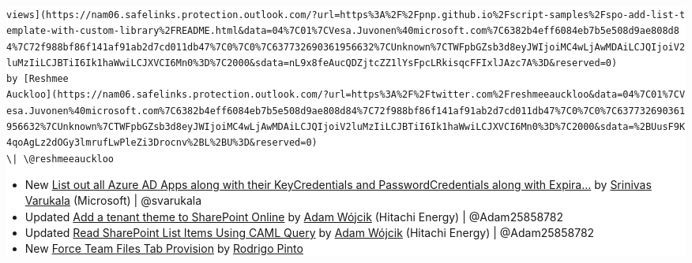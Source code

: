     views](https://nam06.safelinks.protection.outlook.com/?url=https%3A%2F%2Fpnp.github.io%2Fscript-samples%2Fspo-add-list-template-with-custom-library%2FREADME.html&data=04%7C01%7CVesa.Juvonen%40microsoft.com%7C6382b4eff6084eb7b5e508d9ae808d84%7C72f988bf86f141af91ab2d7cd011db47%7C0%7C0%7C637732690361956632%7CUnknown%7CTWFpbGZsb3d8eyJWIjoiMC4wLjAwMDAiLCJQIjoiV2luMzIiLCJBTiI6Ik1haWwiLCJXVCI6Mn0%3D%7C2000&sdata=nL9x8feAucQDZjtcZZ1lYsFpcLRkisqcFFIxlJAzc7A%3D&reserved=0)
    by [Reshmee
    Auckloo](https://nam06.safelinks.protection.outlook.com/?url=https%3A%2F%2Ftwitter.com%2Freshmeeauckloo&data=04%7C01%7CVesa.Juvonen%40microsoft.com%7C6382b4eff6084eb7b5e508d9ae808d84%7C72f988bf86f141af91ab2d7cd011db47%7C0%7C0%7C637732690361956632%7CUnknown%7CTWFpbGZsb3d8eyJWIjoiMC4wLjAwMDAiLCJQIjoiV2luMzIiLCJBTiI6Ik1haWwiLCJXVCI6Mn0%3D%7C2000&sdata=%2BUusF9K4qoAgLz2dOGy3lmrufLwPleZi3Drocnv%2BL%2BU%3D&reserved=0)
    \| \@reshmeeauckloo
-   New [List out all Azure AD Apps along with their KeyCredentials and
    PasswordCredentials along with
    Expira\...](https://nam06.safelinks.protection.outlook.com/?url=https%3A%2F%2Fpnp.github.io%2Fscript-samples%2Faad-apps-expired-keys%2FREADME.html&data=04%7C01%7CVesa.Juvonen%40microsoft.com%7C6382b4eff6084eb7b5e508d9ae808d84%7C72f988bf86f141af91ab2d7cd011db47%7C0%7C0%7C637732690362006629%7CUnknown%7CTWFpbGZsb3d8eyJWIjoiMC4wLjAwMDAiLCJQIjoiV2luMzIiLCJBTiI6Ik1haWwiLCJXVCI6Mn0%3D%7C2000&sdata=i3XcfotFTvcRguqpYuf9Ke%2F6fj9jWqLELPIAEj3bTl0%3D&reserved=0)
    by [Srinivas
    Varukala](https://nam06.safelinks.protection.outlook.com/?url=https%3A%2F%2Ftwitter.com%2Fsvarukala&data=04%7C01%7CVesa.Juvonen%40microsoft.com%7C6382b4eff6084eb7b5e508d9ae808d84%7C72f988bf86f141af91ab2d7cd011db47%7C0%7C0%7C637732690362006629%7CUnknown%7CTWFpbGZsb3d8eyJWIjoiMC4wLjAwMDAiLCJQIjoiV2luMzIiLCJBTiI6Ik1haWwiLCJXVCI6Mn0%3D%7C2000&sdata=hB1N9L15hhOUOVPXd%2FuYCG8sPJP0HinF1fADwf0YOCk%3D&reserved=0)
    (Microsoft) \| \@svarukala
-   Updated [Add a tenant theme to SharePoint
    Online](https://nam06.safelinks.protection.outlook.com/?url=https%3A%2F%2Fpnp.github.io%2Fscript-samples%2Fspo-add-tenant-theme%2FREADME.html&data=04%7C01%7CVesa.Juvonen%40microsoft.com%7C6382b4eff6084eb7b5e508d9ae808d84%7C72f988bf86f141af91ab2d7cd011db47%7C0%7C0%7C637732690362006629%7CUnknown%7CTWFpbGZsb3d8eyJWIjoiMC4wLjAwMDAiLCJQIjoiV2luMzIiLCJBTiI6Ik1haWwiLCJXVCI6Mn0%3D%7C2000&sdata=DJRjV6LQkAWzccI3he%2BlbeL9a4gqJ%2FgwyUfbBYkfds0%3D&reserved=0)
    by [Adam
    Wójcik](https://nam06.safelinks.protection.outlook.com/?url=https%3A%2F%2Ftwitter.com%2FAdam25858782&data=04%7C01%7CVesa.Juvonen%40microsoft.com%7C6382b4eff6084eb7b5e508d9ae808d84%7C72f988bf86f141af91ab2d7cd011db47%7C0%7C0%7C637732690362006629%7CUnknown%7CTWFpbGZsb3d8eyJWIjoiMC4wLjAwMDAiLCJQIjoiV2luMzIiLCJBTiI6Ik1haWwiLCJXVCI6Mn0%3D%7C2000&sdata=18DBjdPOPkA3SWYTba%2FHuftYs%2FSDjyGo4g1JnZuVMO0%3D&reserved=0)
    (Hitachi Energy) \| \@Adam25858782
-   Updated [Read SharePoint List Items Using CAML
    Query](https://nam06.safelinks.protection.outlook.com/?url=https%3A%2F%2Fpnp.github.io%2Fscript-samples%2Fspo-list-items-with-caml-query%2FREADME.html&data=04%7C01%7CVesa.Juvonen%40microsoft.com%7C6382b4eff6084eb7b5e508d9ae808d84%7C72f988bf86f141af91ab2d7cd011db47%7C0%7C0%7C637732690362006629%7CUnknown%7CTWFpbGZsb3d8eyJWIjoiMC4wLjAwMDAiLCJQIjoiV2luMzIiLCJBTiI6Ik1haWwiLCJXVCI6Mn0%3D%7C2000&sdata=uO%2BzAlAE17JMHDcd2i%2FocUXJlqW2n64eK%2BHb6wJu%2BW8%3D&reserved=0)
    by [Adam
    Wójcik](https://nam06.safelinks.protection.outlook.com/?url=https%3A%2F%2Ftwitter.com%2FAdam25858782&data=04%7C01%7CVesa.Juvonen%40microsoft.com%7C6382b4eff6084eb7b5e508d9ae808d84%7C72f988bf86f141af91ab2d7cd011db47%7C0%7C0%7C637732690362006629%7CUnknown%7CTWFpbGZsb3d8eyJWIjoiMC4wLjAwMDAiLCJQIjoiV2luMzIiLCJBTiI6Ik1haWwiLCJXVCI6Mn0%3D%7C2000&sdata=18DBjdPOPkA3SWYTba%2FHuftYs%2FSDjyGo4g1JnZuVMO0%3D&reserved=0)
    (Hitachi Energy) \| \@Adam25858782
-   New [Force Team Files Tab
    Provision](https://nam06.safelinks.protection.outlook.com/?url=https%3A%2F%2Fpnp.github.io%2Fscript-samples%2Fteams-force-filestab-provision%2FREADME.html&data=04%7C01%7CVesa.Juvonen%40microsoft.com%7C6382b4eff6084eb7b5e508d9ae808d84%7C72f988bf86f141af91ab2d7cd011db47%7C0%7C0%7C637732690362006629%7CUnknown%7CTWFpbGZsb3d8eyJWIjoiMC4wLjAwMDAiLCJQIjoiV2luMzIiLCJBTiI6Ik1haWwiLCJXVCI6Mn0%3D%7C2000&sdata=QpMyygTD%2B%2FhueJq1IeZ5CajmfHL%2FL3aKL2xpnqStlS4%3D&reserved=0)
    by [Rodrigo
    Pinto](https://nam06.safelinks.protection.outlook.com/?url=https%3A%2F%2Ftwitter.com%2FScoutmanPt&data=04%7C01%7CVesa.Juvonen%40microsoft.com%7C6382b4eff6084eb7b5e508d9ae808d84%7C72f988bf86f141af91ab2d7cd011db47%7C0%7C0%7C637732690362006629%7CUnknown%7CTWFpbGZsb3d8eyJWIjoiMC4wLjAwMDAiLCJQIjoiV2luMzIiLCJBTiI6Ik1haWwiLCJXVCI6Mn0%3D%7C2000&sdata=y5PTIELlqinqHbl98SBNVbW7USfFp7MQAMG0zDiCE5w%3D&reserved=0)